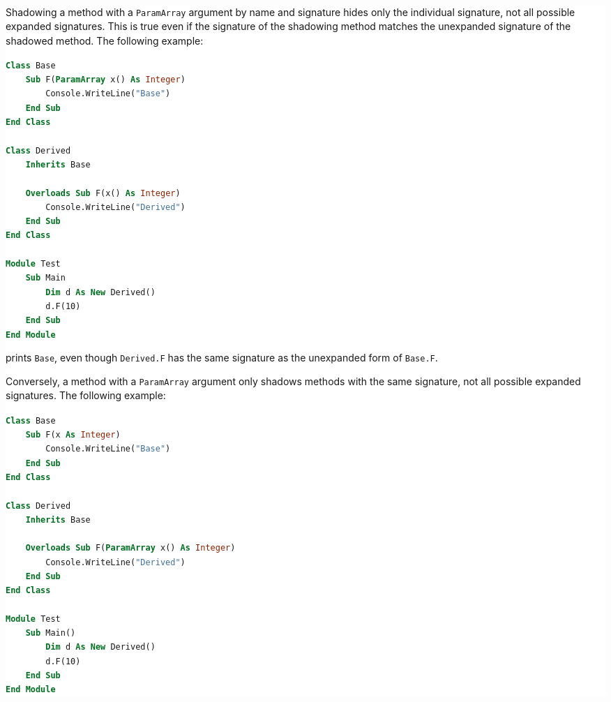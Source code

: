 Shadowing a method with a `ParamArray` argument by name and signature hides only the individual signature, not all possible expanded signatures. This is true even if the signature of the shadowing method matches the unexpanded signature of the shadowed method. The following example:

```vb
Class Base
    Sub F(ParamArray x() As Integer)
        Console.WriteLine("Base")
    End Sub
End Class

Class Derived 
    Inherits Base

    Overloads Sub F(x() As Integer)
        Console.WriteLine("Derived")
    End Sub
End Class

Module Test
    Sub Main
        Dim d As New Derived()
        d.F(10)
    End Sub
End Module
```

prints `Base`, even though `Derived.F` has the same signature as the unexpanded form of `Base.F`.

Conversely, a method with a `ParamArray` argument only shadows methods with the same signature, not all possible expanded signatures. The following example:

```vb
Class Base
    Sub F(x As Integer)
        Console.WriteLine("Base")
    End Sub
End Class

Class Derived
    Inherits Base

    Overloads Sub F(ParamArray x() As Integer)
        Console.WriteLine("Derived")
    End Sub
End Class

Module Test
    Sub Main()
        Dim d As New Derived()
        d.F(10)
    End Sub
End Module
```

